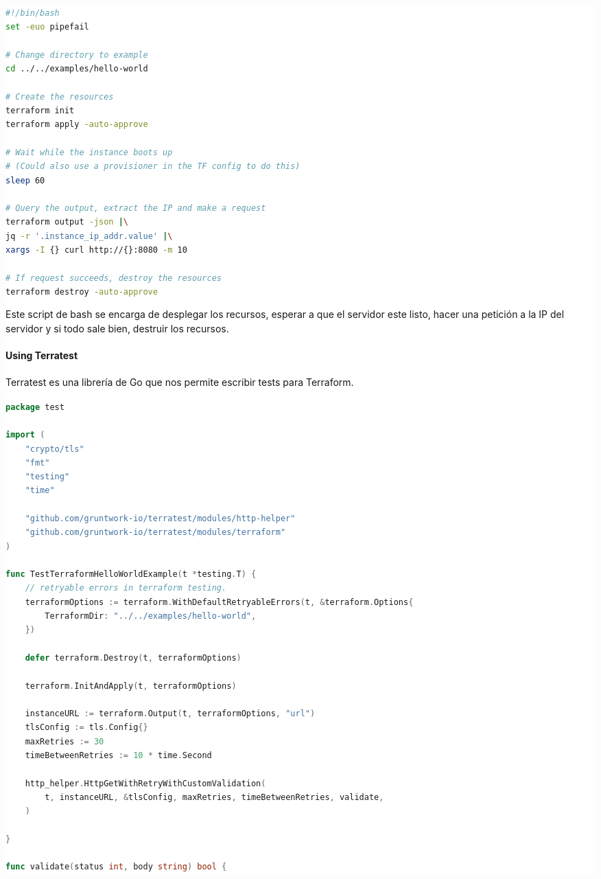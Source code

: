 ```bash
#!/bin/bash
set -euo pipefail

# Change directory to example
cd ../../examples/hello-world

# Create the resources
terraform init
terraform apply -auto-approve

# Wait while the instance boots up
# (Could also use a provisioner in the TF config to do this)
sleep 60 

# Query the output, extract the IP and make a request
terraform output -json |\
jq -r '.instance_ip_addr.value' |\
xargs -I {} curl http://{}:8080 -m 10

# If request succeeds, destroy the resources
terraform destroy -auto-approve
```

Este script de bash se encarga de desplegar los recursos, esperar a que el servidor este listo, hacer una petición a la IP del servidor y si todo sale bien, destruir los recursos.

#### Using Terratest

Terratest es una librería de Go que nos permite escribir tests para Terraform.

```go
package test

import (
	"crypto/tls"
	"fmt"
	"testing"
	"time"

	"github.com/gruntwork-io/terratest/modules/http-helper"
	"github.com/gruntwork-io/terratest/modules/terraform"
)

func TestTerraformHelloWorldExample(t *testing.T) {
	// retryable errors in terraform testing.
	terraformOptions := terraform.WithDefaultRetryableErrors(t, &terraform.Options{
		TerraformDir: "../../examples/hello-world",
	})

	defer terraform.Destroy(t, terraformOptions)

	terraform.InitAndApply(t, terraformOptions)

	instanceURL := terraform.Output(t, terraformOptions, "url")
	tlsConfig := tls.Config{}
	maxRetries := 30
	timeBetweenRetries := 10 * time.Second

	http_helper.HttpGetWithRetryWithCustomValidation(
		t, instanceURL, &tlsConfig, maxRetries, timeBetweenRetries, validate,
	)

}

func validate(status int, body string) bool {
```